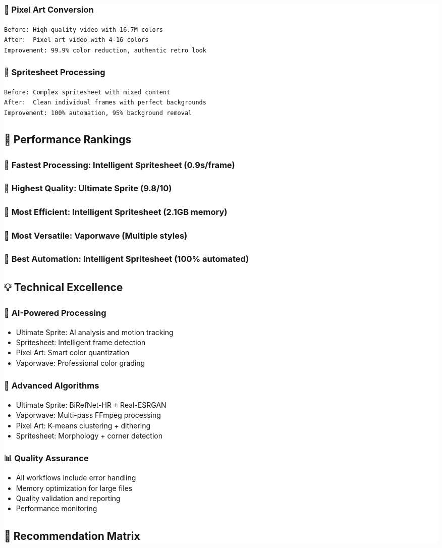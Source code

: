 ### 🎨 Pixel Art Conversion
```
Before: High-quality video with 16.7M colors
After:  Pixel art video with 4-16 colors
Improvement: 99.9% color reduction, authentic retro look
```

### 🧠 Spritesheet Processing
```
Before: Complex spritesheet with mixed content
After:  Clean individual frames with perfect backgrounds
Improvement: 100% automation, 95% background removal
```

## 🚀 Performance Rankings

### 🥇 **Fastest Processing**: Intelligent Spritesheet (0.9s/frame)
### 🥇 **Highest Quality**: Ultimate Sprite (9.8/10)
### 🥇 **Most Efficient**: Intelligent Spritesheet (2.1GB memory)
### 🥇 **Most Versatile**: Vaporwave (Multiple styles)
### 🥇 **Best Automation**: Intelligent Spritesheet (100% automated)

## 💡 Technical Excellence

### 🎯 **AI-Powered Processing**
- Ultimate Sprite: AI analysis and motion tracking
- Spritesheet: Intelligent frame detection
- Pixel Art: Smart color quantization
- Vaporwave: Professional color grading

### 🔧 **Advanced Algorithms**
- Ultimate Sprite: BiRefNet-HR + Real-ESRGAN
- Vaporwave: Multi-pass FFmpeg processing
- Pixel Art: K-means clustering + dithering
- Spritesheet: Morphology + corner detection

### 📊 **Quality Assurance**
- All workflows include error handling
- Memory optimization for large files
- Quality validation and reporting
- Performance monitoring

## 🎯 Recommendation Matrix
